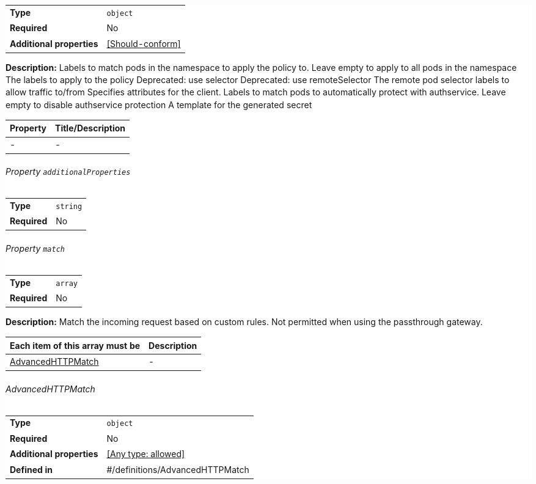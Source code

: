 |                           |                                                                                                                                                                       |
| ------------------------- | --------------------------------------------------------------------------------------------------------------------------------------------------------------------- |
| **Type**                  | `object`                                                                                                                                                              |
| **Required**              | No                                                                                                                                                                    |
| **Additional properties** | [[Should-conform]](#spec_network_expose_items_advancedHTTP_headers_response_set_additionalProperties "Each additional property must conform to the following schema") |

**Description:** Labels to match pods in the namespace to apply the policy to. Leave empty to apply to all pods in the namespace
The labels to apply to the policy
Deprecated: use selector
Deprecated: use remoteSelector
The remote pod selector labels to allow traffic to/from
Specifies attributes for the client.
Labels to match pods to automatically protect with authservice. Leave empty to disable authservice protection
A template for the generated secret

| Property                                                                                 | Title/Description |
| ---------------------------------------------------------------------------------------- | ----------------- |
| - [](#spec_network_expose_items_advancedHTTP_headers_response_set_additionalProperties ) | -                 |

###### Property `additionalProperties`

|              |          |
| ------------ | -------- |
| **Type**     | `string` |
| **Required** | No       |

###### Property `match`

|              |         |
| ------------ | ------- |
| **Type**     | `array` |
| **Required** | No      |

**Description:** Match the incoming request based on custom rules. Not permitted when using the
passthrough gateway.

| Each item of this array must be                                          | Description |
| ------------------------------------------------------------------------ | ----------- |
| [AdvancedHTTPMatch](#spec_network_expose_items_advancedHTTP_match_items) | -           |

###### AdvancedHTTPMatch

|                           |                                                                           |
| ------------------------- | ------------------------------------------------------------------------- |
| **Type**                  | `object`                                                                  |
| **Required**              | No                                                                        |
| **Additional properties** | [[Any type: allowed]](# "Additional Properties of any type are allowed.") |
| **Defined in**            | #/definitions/AdvancedHTTPMatch                                           |
